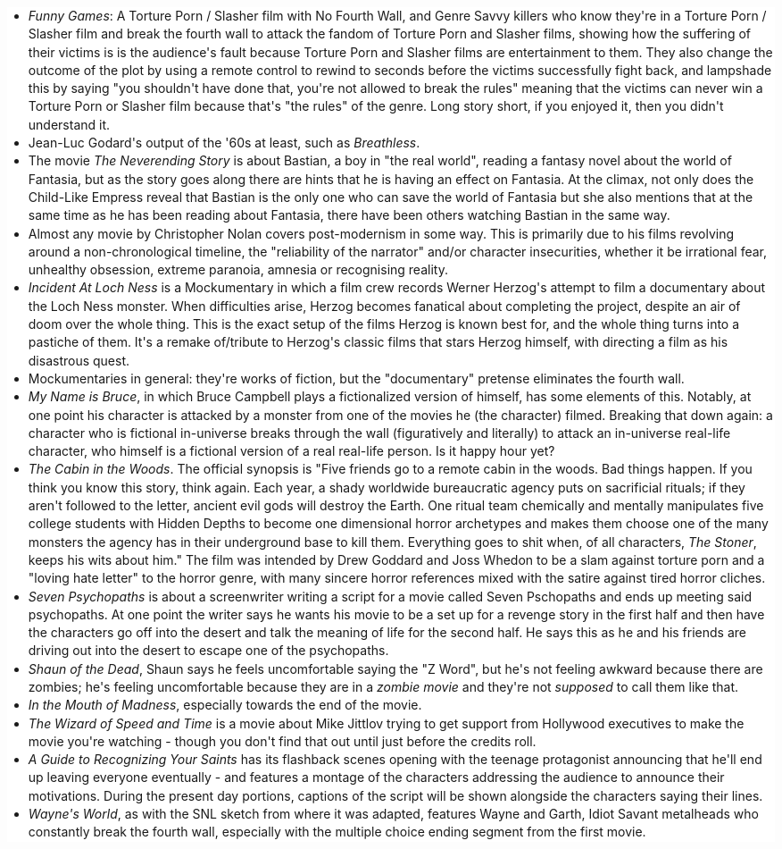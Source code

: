 -   _Funny Games_: A Torture Porn / Slasher film with No Fourth Wall, and Genre Savvy killers who know they're in a Torture Porn / Slasher film and break the fourth wall to attack the fandom of Torture Porn and Slasher films, showing how the suffering of their victims is is the audience's fault because Torture Porn and Slasher films are entertainment to them. They also change the outcome of the plot by using a remote control to rewind to seconds before the victims successfully fight back, and lampshade this by saying "you shouldn't have done that, you're not allowed to break the rules" meaning that the victims can never win a Torture Porn or Slasher film because that's "the rules" of the genre. Long story short, if you enjoyed it, then you didn't understand it.
-   Jean-Luc Godard's output of the '60s at least, such as _Breathless_.
-   The movie _The Neverending Story_ is about Bastian, a boy in "the real world", reading a fantasy novel about the world of Fantasia, but as the story goes along there are hints that he is having an effect on Fantasia. At the climax, not only does the Child-Like Empress reveal that Bastian is the only one who can save the world of Fantasia but she also mentions that at the same time as he has been reading about Fantasia, there have been others watching Bastian in the same way.
-   Almost any movie by Christopher Nolan covers post-modernism in some way. This is primarily due to his films revolving around a non-chronological timeline, the "reliability of the narrator" and/or character insecurities, whether it be irrational fear, unhealthy obsession, extreme paranoia, amnesia or recognising reality.
-   _Incident At Loch Ness_ is a Mockumentary in which a film crew records Werner Herzog's attempt to film a documentary about the Loch Ness monster. When difficulties arise, Herzog becomes fanatical about completing the project, despite an air of doom over the whole thing. This is the exact setup of the films Herzog is known best for, and the whole thing turns into a pastiche of them. It's a remake of/tribute to Herzog's classic films that stars Herzog himself, with directing a film as his disastrous quest.
-   Mockumentaries in general: they're works of fiction, but the "documentary" pretense eliminates the fourth wall.
-   _My Name is Bruce_, in which Bruce Campbell plays a fictionalized version of himself, has some elements of this. Notably, at one point his character is attacked by a monster from one of the movies he (the character) filmed. Breaking that down again: a character who is fictional in-universe breaks through the wall (figuratively and literally) to attack an in-universe real-life character, who himself is a fictional version of a real real-life person. Is it happy hour yet?
-   _The Cabin in the Woods_. The official synopsis is "Five friends go to a remote cabin in the woods. Bad things happen. If you think you know this story, think again. Each year, a shady worldwide bureaucratic agency puts on sacrificial rituals; if they aren't followed to the letter, ancient evil gods will destroy the Earth. One ritual team chemically and mentally manipulates five college students with Hidden Depths to become one dimensional horror archetypes and makes them choose one of the many monsters the agency has in their underground base to kill them. Everything goes to shit when, of all characters, _The Stoner_, keeps his wits about him." The film was intended by Drew Goddard and Joss Whedon to be a slam against torture porn and a "loving hate letter" to the horror genre, with many sincere horror references mixed with the satire against tired horror cliches.
-   _Seven Psychopaths_ is about a screenwriter writing a script for a movie called Seven Pschopaths and ends up meeting said psychopaths. At one point the writer says he wants his movie to be a set up for a revenge story in the first half and then have the characters go off into the desert and talk the meaning of life for the second half. He says this as he and his friends are driving out into the desert to escape one of the psychopaths.
-   _Shaun of the Dead_, Shaun says he feels uncomfortable saying the "Z Word", but he's not feeling awkward because there are zombies; he's feeling uncomfortable because they are in a _zombie movie_ and they're not _supposed_ to call them like that.
-   _In the Mouth of Madness_, especially towards the end of the movie.
-   _The Wizard of Speed and Time_ is a movie about Mike Jittlov trying to get support from Hollywood executives to make the movie you're watching - though you don't find that out until just before the credits roll.
-   _A Guide to Recognizing Your Saints_ has its flashback scenes opening with the teenage protagonist announcing that he'll end up leaving everyone eventually - and features a montage of the characters addressing the audience to announce their motivations. During the present day portions, captions of the script will be shown alongside the characters saying their lines.
-   _Wayne's World_, as with the SNL sketch from where it was adapted, features Wayne and Garth, Idiot Savant metalheads who constantly break the fourth wall, especially with the multiple choice ending segment from the first movie.
